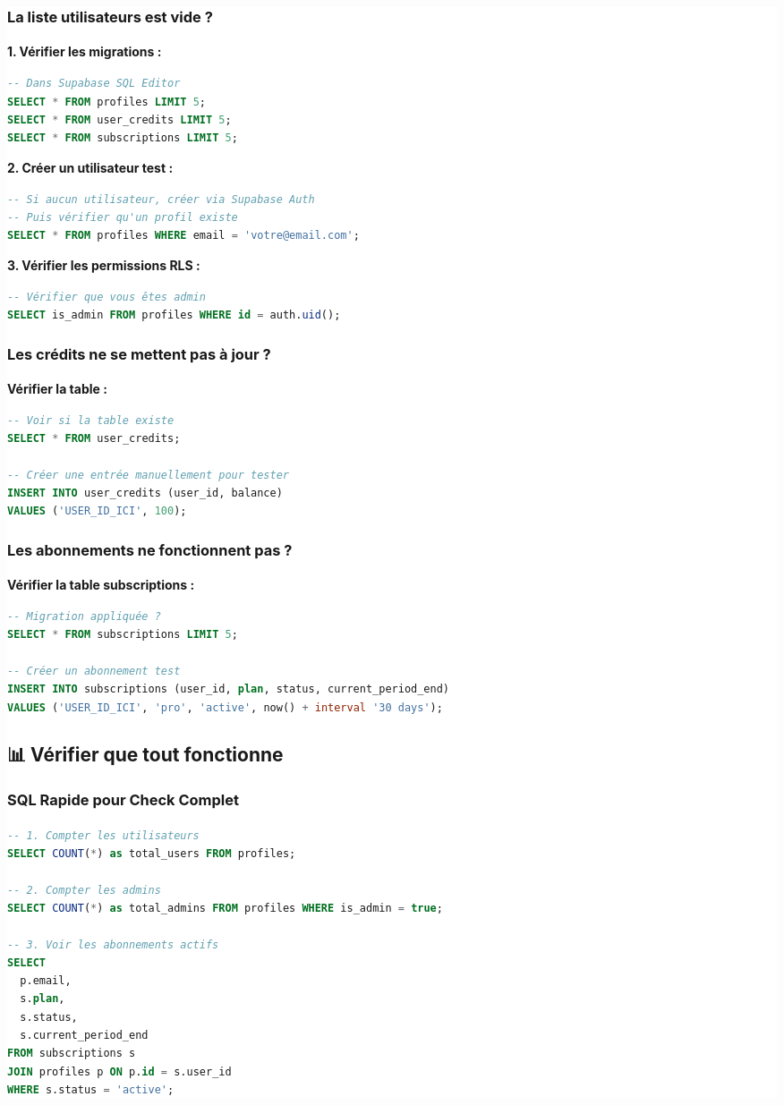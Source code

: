 ### La liste utilisateurs est vide ?

**1. Vérifier les migrations :**
```sql
-- Dans Supabase SQL Editor
SELECT * FROM profiles LIMIT 5;
SELECT * FROM user_credits LIMIT 5;
SELECT * FROM subscriptions LIMIT 5;
```

**2. Créer un utilisateur test :**
```sql
-- Si aucun utilisateur, créer via Supabase Auth
-- Puis vérifier qu'un profil existe
SELECT * FROM profiles WHERE email = 'votre@email.com';
```

**3. Vérifier les permissions RLS :**
```sql
-- Vérifier que vous êtes admin
SELECT is_admin FROM profiles WHERE id = auth.uid();
```

### Les crédits ne se mettent pas à jour ?

**Vérifier la table :**
```sql
-- Voir si la table existe
SELECT * FROM user_credits;

-- Créer une entrée manuellement pour tester
INSERT INTO user_credits (user_id, balance)
VALUES ('USER_ID_ICI', 100);
```

### Les abonnements ne fonctionnent pas ?

**Vérifier la table subscriptions :**
```sql
-- Migration appliquée ?
SELECT * FROM subscriptions LIMIT 5;

-- Créer un abonnement test
INSERT INTO subscriptions (user_id, plan, status, current_period_end)
VALUES ('USER_ID_ICI', 'pro', 'active', now() + interval '30 days');
```

## 📊 Vérifier que tout fonctionne

### SQL Rapide pour Check Complet
```sql
-- 1. Compter les utilisateurs
SELECT COUNT(*) as total_users FROM profiles;

-- 2. Compter les admins
SELECT COUNT(*) as total_admins FROM profiles WHERE is_admin = true;

-- 3. Voir les abonnements actifs
SELECT
  p.email,
  s.plan,
  s.status,
  s.current_period_end
FROM subscriptions s
JOIN profiles p ON p.id = s.user_id
WHERE s.status = 'active';
```